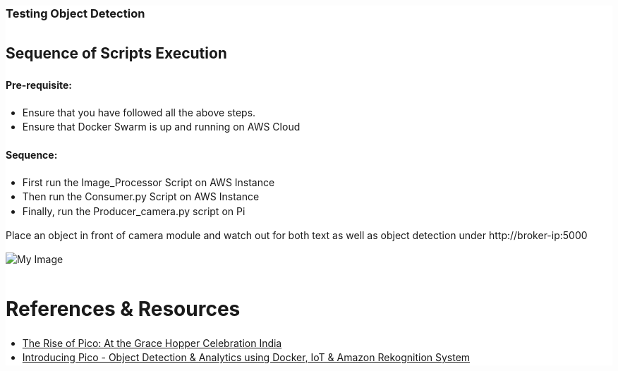
### Testing Object Detection

## Sequence of Scripts Execution

#### Pre-requisite:

- Ensure that you have followed all the above steps. 
- Ensure that Docker Swarm is up and running on AWS Cloud

#### Sequence:

- First run the Image_Processor Script on AWS Instance
- Then run the Consumer.py Script on AWS Instance
- Finally, run the Producer_camera.py script on Pi

Place an object in front of camera module and watch out for both text as well as object detection under http://broker-ip:5000


![My Image](https://github.com/ajeetraina/developer/blob/master/solutions/iot/ai/pico/workshop/images/pico123.png)


# References & Resources

- [The Rise of Pico: At the Grace Hopper Celebration India](https://collabnix.com/the-rise-of-pico-at-the-grace-hopper-celebration-india/)
- [Introducing Pico - Object Detection & Analytics using Docker, IoT & Amazon Rekognition System](https://www.slideshare.net/ajeetraina/introducing-pico-object-detection-analytics-using-docker-iot-amazon-rekognition-system)






